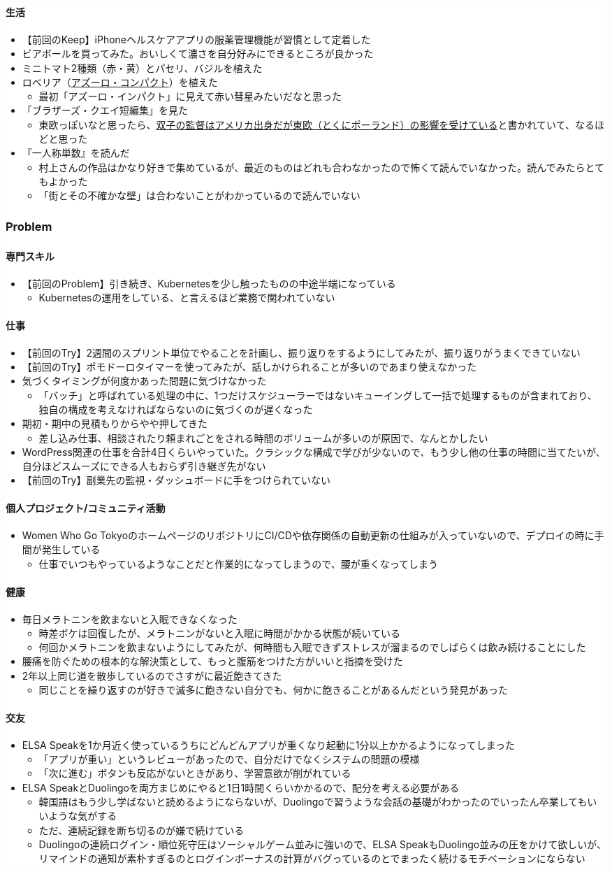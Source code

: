 #### 生活

- 【前回のKeep】iPhoneヘルスケアアプリの服薬管理機能が習慣として定着した
- ビアボールを買ってみた。おいしくて濃さを自分好みにできるところが良かった
- ミニトマト2種類（赤・黄）とパセリ、バジルを植えた
- ロベリア（[アズーロ・コンパクト](https://www.suntory.co.jp/flower/gardening/lineup/spring/azzuroc/)）を植えた
  - 最初「アズーロ・インパクト」に見えて赤い彗星みたいだなと思った
- 「ブラザーズ・クエイ短編集」を見た
  - 東欧っぽいなと思ったら、[双子の監督はアメリカ出身だが東欧（とくにポーランド）の影響を受けている](https://core.ac.uk/download/pdf/235011583.pdf)と書かれていて、なるほどと思った
- 『一人称単数』を読んだ
  - 村上さんの作品はかなり好きで集めているが、最近のものはどれも合わなかったので怖くて読んでいなかった。読んでみたらとてもよかった
  - 「街とその不確かな壁」は合わないことがわかっているので読んでいない

### Problem

#### 専門スキル

- 【前回のProblem】引き続き、Kubernetesを少し触ったものの中途半端になっている
  - Kubernetesの運用をしている、と言えるほど業務で関われていない

#### 仕事

- 【前回のTry】2週間のスプリント単位でやることを計画し、振り返りをするようにしてみたが、振り返りがうまくできていない
- 【前回のTry】ポモドーロタイマーを使ってみたが、話しかけられることが多いのであまり使えなかった
- 気づくタイミングが何度かあった問題に気づけなかった
  - 「バッチ」と呼ばれている処理の中に、1つだけスケジューラーではないキューイングして一括で処理するものが含まれており、独自の構成を考えなければならないのに気づくのが遅くなった
- 期初・期中の見積もりからやや押してきた
  - 差し込み仕事、相談されたり頼まれごとをされる時間のボリュームが多いのが原因で、なんとかしたい
- WordPress関連の仕事を合計4日くらいやっていた。クラシックな構成で学びが少ないので、もう少し他の仕事の時間に当てたいが、自分ほどスムーズにできる人もおらず引き継ぎ先がない
- 【前回のTry】副業先の監視・ダッシュボードに手をつけられていない

#### 個人プロジェクト/コミュニティ活動

- Women Who Go TokyoのホームページのリポジトリにCI/CDや依存関係の自動更新の仕組みが入っていないので、デプロイの時に手間が発生している
  - 仕事でいつもやっているようなことだと作業的になってしまうので、腰が重くなってしまう

#### 健康

- 毎日メラトニンを飲まないと入眠できなくなった
  - 時差ボケは回復したが、メラトニンがないと入眠に時間がかかる状態が続いている
  - 何回かメラトニンを飲まないようにしてみたが、何時間も入眠できずストレスが溜まるのでしばらくは飲み続けることにした
- 腰痛を防ぐための根本的な解決策として、もっと腹筋をつけた方がいいと指摘を受けた
- 2年以上同じ道を散歩しているのでさすがに最近飽きてきた
  - 同じことを繰り返すのが好きで滅多に飽きない自分でも、何かに飽きることがあるんだという発見があった

#### 交友

- ELSA Speakを1か月近く使っているうちにどんどんアプリが重くなり起動に1分以上かかるようになってしまった
  - 「アプリが重い」というレビューがあったので、自分だけでなくシステムの問題の模様
  - 「次に進む」ボタンも反応がないときがあり、学習意欲が削がれている
- ELSA SpeakとDuolingoを両方まじめにやると1日1時間くらいかかるので、配分を考える必要がある
  - 韓国語はもう少し学ばないと読めるようにならないが、Duolingoで習うような会話の基礎がわかったのでいったん卒業してもいいような気がする
  - ただ、連続記録を断ち切るのが嫌で続けている
  - Duolingoの連続ログイン・順位死守圧はソーシャルゲーム並みに強いので、ELSA SpeakもDuolingo並みの圧をかけて欲しいが、リマインドの通知が素朴すぎるのとログインボーナスの計算がバグっているのとでまったく続けるモチベーションにならない
